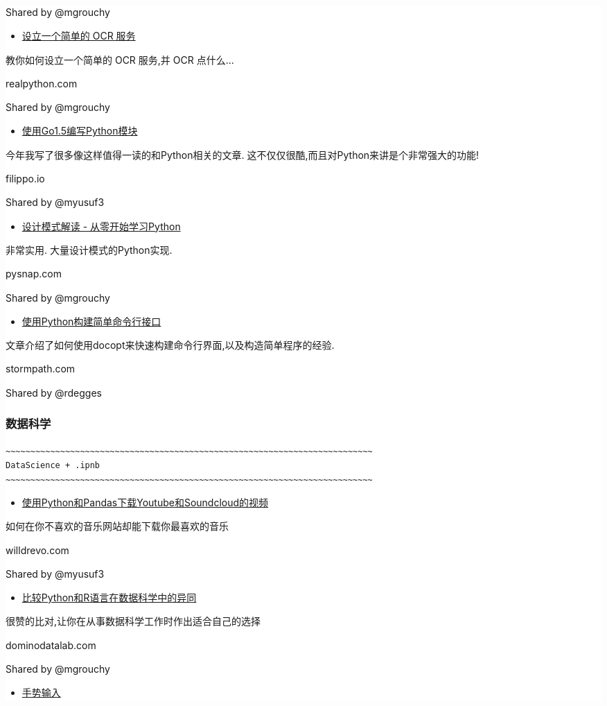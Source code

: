 Shared by @mgrouchy



- [设立一个简单的 OCR 服务](https://realpython.com/blog/python/setting-up-a-simple-ocr-server/)

教你如何设立一个简单的 OCR 服务,并 OCR 点什么...

realpython.com

Shared by @mgrouchy


- [使用Go1.5编写Python模块](https://blog.filippo.io/building-python-modules-with-go-1-5/)

今年我写了很多像这样值得一读的和Python相关的文章. 这不仅仅很酷,而且对Python来讲是个非常强大的功能!

filippo.io

Shared by @myusuf3


- [设计模式解读 - 从零开始学习Python](http://www.pysnap.com/design-patterns-explained/)

非常实用. 大量设计模式的Python实现.

pysnap.com

Shared by @mgrouchy



- [使用Python构建简单命令行接口](https://stormpath.com/blog/building-simple-cli-interfaces-in-python/)

文章介绍了如何使用docopt来快速构建命令行界面,以及构造简单程序的经验.

stormpath.com

Shared by @rdegges


### 数据科学

    ~~~~~~~~~~~~~~~~~~~~~~~~~~~~~~~~~~~~~~~~~~~~~~~~~~~~~~~~~~~~~~~~~~~~~~~~~~
    DataScience + .ipnb
    ~~~~~~~~~~~~~~~~~~~~~~~~~~~~~~~~~~~~~~~~~~~~~~~~~~~~~~~~~~~~~~~~~~~~~~~~~~

- [使用Python和Pandas下载Youtube和Soundcloud的视频](http://willdrevo.com/downloading-youtube-and-soundcloud-audio-with-python-and-pandas/)

如何在你不喜欢的音乐网站却能下载你最喜欢的音乐

willdrevo.com

Shared by @myusuf3


- [比较Python和R语言在数据科学中的异同](http://blog.dominodatalab.com/comparing-python-and-r-for-data-science/)

很赞的比对,让你在从事数据科学工作时作出适合自己的选择

dominodatalab.com

Shared by @mgrouchy


- [手势输入](http://nbviewer.ipython.org/url/norvig.com/ipython/Gesture%20Typing.ipynb)
